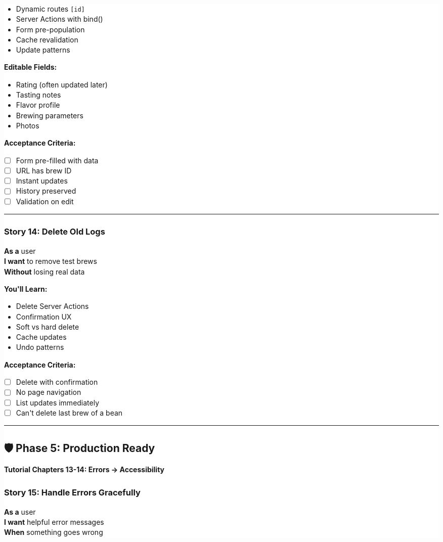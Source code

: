 - Dynamic routes `[id]`
- Server Actions with bind()
- Form pre-population
- Cache revalidation
- Update patterns

**Editable Fields:**

- Rating (often updated later)
- Tasting notes
- Flavor profile
- Brewing parameters
- Photos

**Acceptance Criteria:**

- [ ] Form pre-filled with data
- [ ] URL has brew ID
- [ ] Instant updates
- [ ] History preserved
- [ ] Validation on edit

---

### Story 14: Delete Old Logs

**As a** user  
**I want** to remove test brews  
**Without** losing real data

**You'll Learn:**

- Delete Server Actions
- Confirmation UX
- Soft vs hard delete
- Cache updates
- Undo patterns

**Acceptance Criteria:**

- [ ] Delete with confirmation
- [ ] No page navigation
- [ ] List updates immediately
- [ ] Can't delete last brew of a bean

---

## 🛡️ Phase 5: Production Ready

**Tutorial Chapters 13-14: Errors → Accessibility**

### Story 15: Handle Errors Gracefully

**As a** user  
**I want** helpful error messages  
**When** something goes wrong
